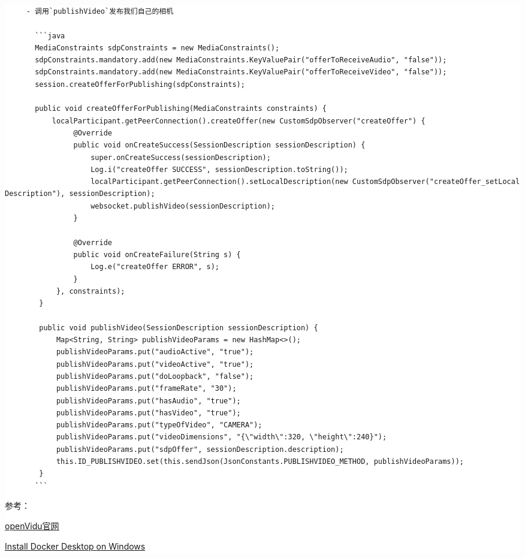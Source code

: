          - 调用`publishVideo`发布我们自己的相机
      
           ```java
           MediaConstraints sdpConstraints = new MediaConstraints();
           sdpConstraints.mandatory.add(new MediaConstraints.KeyValuePair("offerToReceiveAudio", "false"));
           sdpConstraints.mandatory.add(new MediaConstraints.KeyValuePair("offerToReceiveVideo", "false"));
           session.createOfferForPublishing(sdpConstraints);
           
           public void createOfferForPublishing(MediaConstraints constraints) {
               localParticipant.getPeerConnection().createOffer(new CustomSdpObserver("createOffer") {
                    @Override
                    public void onCreateSuccess(SessionDescription sessionDescription) {
                        super.onCreateSuccess(sessionDescription);
                        Log.i("createOffer SUCCESS", sessionDescription.toString());
                        localParticipant.getPeerConnection().setLocalDescription(new CustomSdpObserver("createOffer_setLocalDescription"), sessionDescription);
                        websocket.publishVideo(sessionDescription);
                    }
           
                    @Override
                    public void onCreateFailure(String s) {
                        Log.e("createOffer ERROR", s);
                    }
                }, constraints);
            }
           
            public void publishVideo(SessionDescription sessionDescription) {
                Map<String, String> publishVideoParams = new HashMap<>();
                publishVideoParams.put("audioActive", "true");
                publishVideoParams.put("videoActive", "true");
                publishVideoParams.put("doLoopback", "false");
                publishVideoParams.put("frameRate", "30");
                publishVideoParams.put("hasAudio", "true");
                publishVideoParams.put("hasVideo", "true");
                publishVideoParams.put("typeOfVideo", "CAMERA");
                publishVideoParams.put("videoDimensions", "{\"width\":320, \"height\":240}");
                publishVideoParams.put("sdpOffer", sessionDescription.description);
                this.ID_PUBLISHVIDEO.set(this.sendJson(JsonConstants.PUBLISHVIDEO_METHOD, publishVideoParams));
            }
           ```
      
           

参考：

[openVidu官网](https://openvidu.io/)

[Install Docker Desktop on Windows](https://docs.docker.com/desktop/windows/install/)